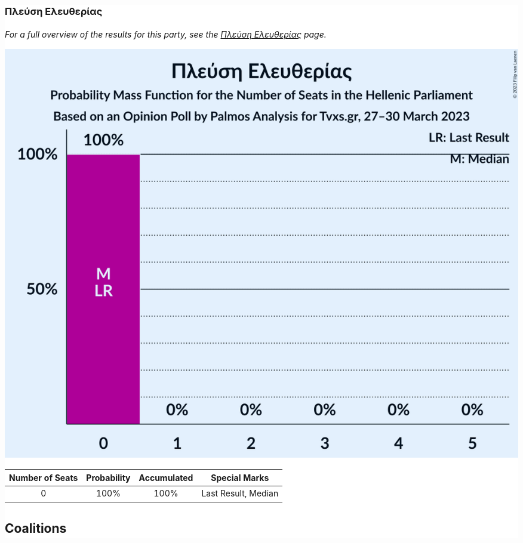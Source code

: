 ### Πλεύση Ελευθερίας

*For a full overview of the results for this party, see the [Πλεύση Ελευθερίας](party-πλεύσηελευθερίας.html) page.*

![Graph with seats probability mass function not yet produced](2023-03-30-PalmosAnalysis-seats-pmf-πλεύσηελευθερίας.png "Seats Probability Mass Function")

| Number of Seats | Probability | Accumulated | Special Marks |
|:---------------:|:-----------:|:-----------:|:-------------:|
| 0 | 100% | 100% | Last Result, Median |


## Coalitions
